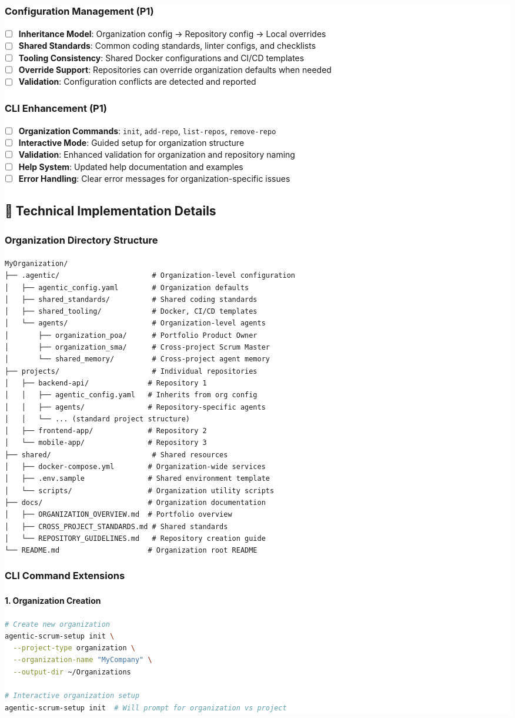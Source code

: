 ### Configuration Management (P1)
- [ ] **Inheritance Model**: Organization config → Repository config → Local overrides
- [ ] **Shared Standards**: Common coding standards, linter configs, and checklists
- [ ] **Tooling Consistency**: Shared Docker configurations and CI/CD templates
- [ ] **Override Support**: Repositories can override organization defaults when needed
- [ ] **Validation**: Configuration conflicts are detected and reported

### CLI Enhancement (P1)
- [ ] **Organization Commands**: `init`, `add-repo`, `list-repos`, `remove-repo`
- [ ] **Interactive Mode**: Guided setup for organization structure
- [ ] **Validation**: Enhanced validation for organization and repository naming
- [ ] **Help System**: Updated help documentation and examples
- [ ] **Error Handling**: Clear error messages for organization-specific issues

## 🔧 Technical Implementation Details

### Organization Directory Structure

```
MyOrganization/
├── .agentic/                      # Organization-level configuration
│   ├── agentic_config.yaml        # Organization defaults
│   ├── shared_standards/          # Shared coding standards
│   ├── shared_tooling/            # Docker, CI/CD templates  
│   └── agents/                    # Organization-level agents
│       ├── organization_poa/      # Portfolio Product Owner
│       ├── organization_sma/      # Cross-project Scrum Master
│       └── shared_memory/         # Cross-project agent memory
├── projects/                      # Individual repositories
│   ├── backend-api/              # Repository 1
│   │   ├── agentic_config.yaml   # Inherits from org config
│   │   ├── agents/               # Repository-specific agents
│   │   └── ... (standard project structure)
│   ├── frontend-app/             # Repository 2
│   └── mobile-app/               # Repository 3
├── shared/                        # Shared resources
│   ├── docker-compose.yml        # Organization-wide services
│   ├── .env.sample               # Shared environment template
│   └── scripts/                  # Organization utility scripts
├── docs/                         # Organization documentation
│   ├── ORGANIZATION_OVERVIEW.md  # Portfolio overview
│   ├── CROSS_PROJECT_STANDARDS.md # Shared standards
│   └── REPOSITORY_GUIDELINES.md   # Repository creation guide
└── README.md                     # Organization root README
```

### CLI Command Extensions

#### 1. Organization Creation
```bash
# Create new organization
agentic-scrum-setup init \
  --project-type organization \
  --organization-name "MyCompany" \
  --output-dir ~/Organizations

# Interactive organization setup
agentic-scrum-setup init  # Will prompt for organization vs project
```
